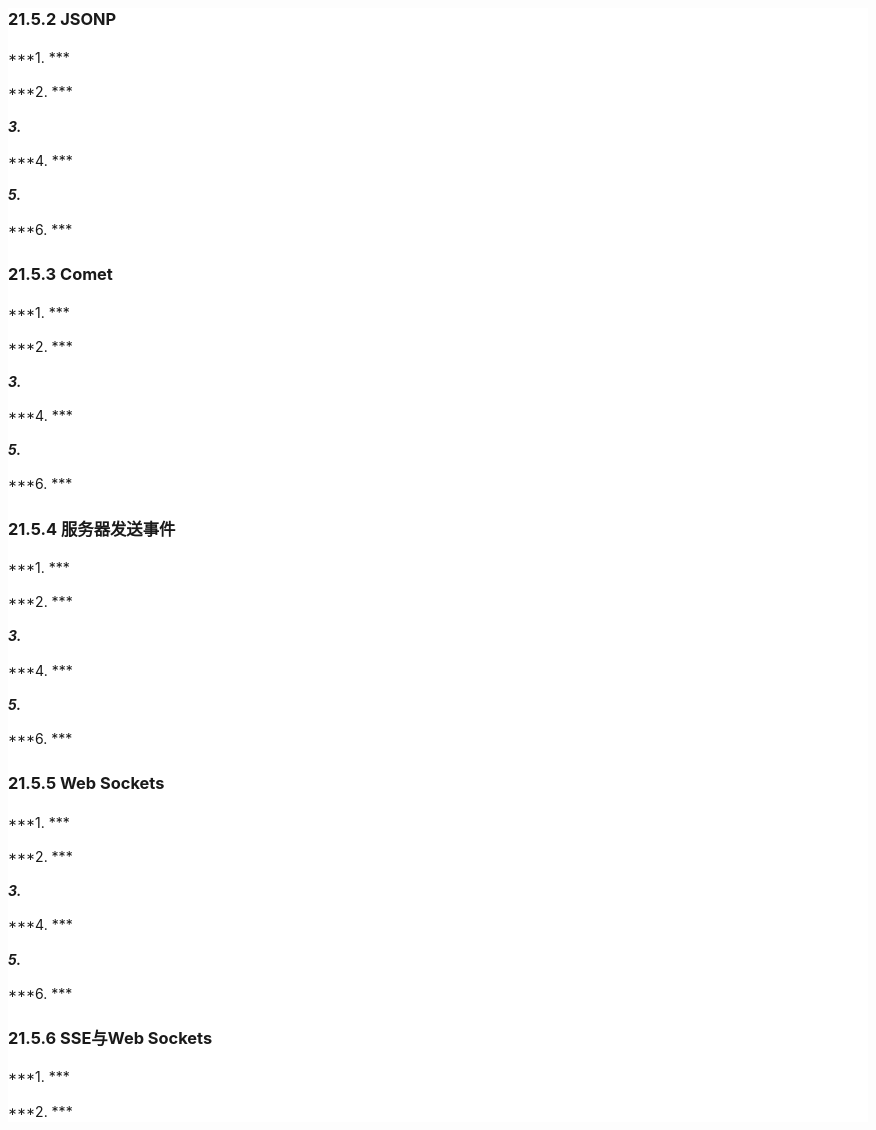 ### 21.5.2 JSONP

***1. ***

***2. ***

***3.***

***4. ***

***5.***

***6. ***

### 21.5.3 Comet

***1. ***

***2. ***

***3.***

***4. ***

***5.***

***6. ***

### 21.5.4 服务器发送事件

***1. ***

***2. ***

***3.***

***4. ***

***5.***

***6. ***

### 21.5.5 Web Sockets

***1. ***

***2. ***

***3.***

***4. ***

***5.***

***6. ***

### 21.5.6 SSE与Web Sockets

***1. ***

***2. ***
